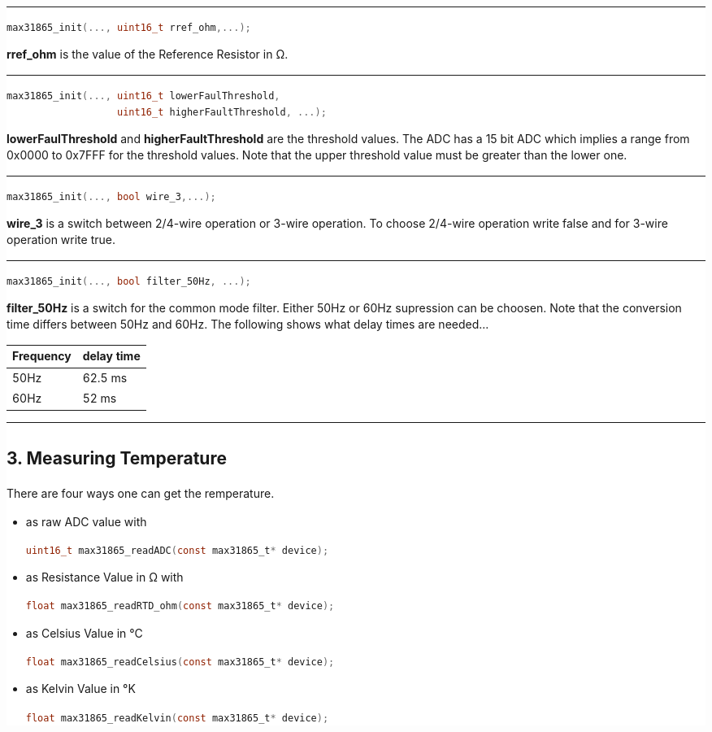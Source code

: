 ----------------------------------------------------

```c
max31865_init(..., uint16_t rref_ohm,...);
```
**rref_ohm** is the value of the Reference Resistor in Ω.

----------------------------------------------------

```c
max31865_init(..., uint16_t lowerFaulThreshold,
                   uint16_t higherFaultThreshold, ...);
```
**lowerFaulThreshold** and **higherFaultThreshold** are the threshold values. The ADC has a 15 bit ADC which implies a range from 0x0000 to 0x7FFF for the threshold values. Note that the upper threshold value must be greater than the lower one.

----------------------------------------------------

```c
max31865_init(..., bool wire_3,...);
```
**wire_3** is a switch between 2/4-wire operation or 3-wire operation. To choose 2/4-wire operation write false and for 3-wire operation write true. 

----------------------------------------------------
<a name="ref_1"></a>
```c
max31865_init(..., bool filter_50Hz, ...);
```
**filter_50Hz** is a switch for the common mode filter. Either 50Hz or 60Hz supression can be choosen. Note that the conversion time differs between 50Hz and 60Hz. The following shows what delay times are needed...

Frequency | delay time
----------|-----------
50Hz      | 62.5 ms
60Hz      | 52 ms

----------------------------------------------------

##  3. Measuring Temperature <a name="p_3"></a>

There are four ways one can get the remperature.

* as raw ADC value with
  ```c
  uint16_t max31865_readADC(const max31865_t* device);
  ```
* as Resistance Value in Ω with
  ```c
  float max31865_readRTD_ohm(const max31865_t* device);
  ```
* as Celsius Value in °C
  ```c
  float max31865_readCelsius(const max31865_t* device);
  ```
* as Kelvin Value in °K
  ```c
  float max31865_readKelvin(const max31865_t* device);
  ```
